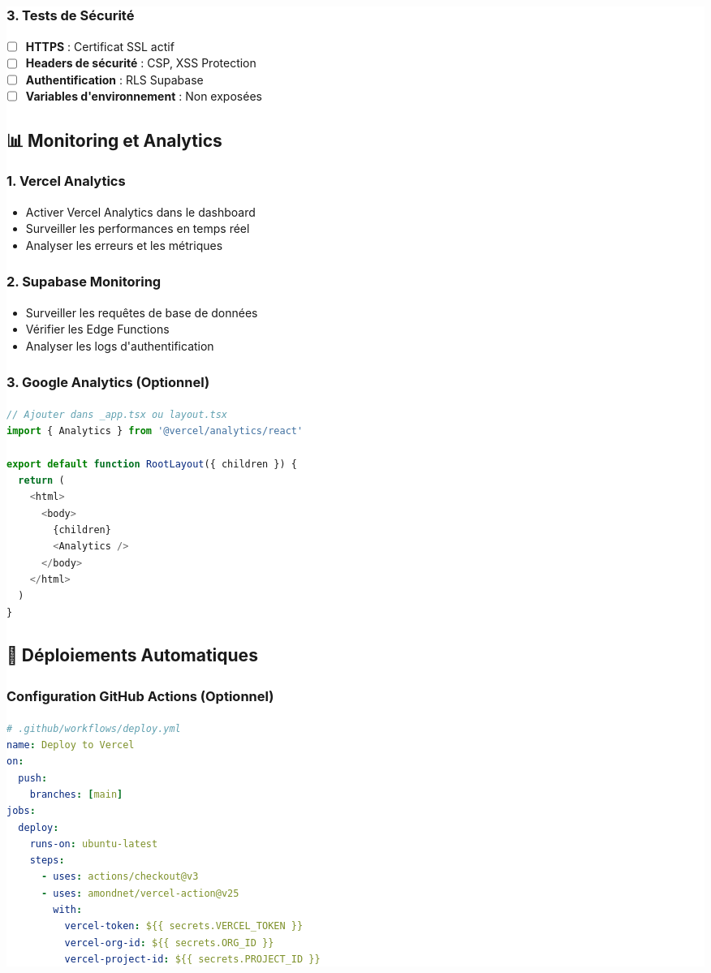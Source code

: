 ### 3. Tests de Sécurité
- [ ] **HTTPS** : Certificat SSL actif
- [ ] **Headers de sécurité** : CSP, XSS Protection
- [ ] **Authentification** : RLS Supabase
- [ ] **Variables d'environnement** : Non exposées

## 📊 Monitoring et Analytics

### 1. Vercel Analytics
- Activer Vercel Analytics dans le dashboard
- Surveiller les performances en temps réel
- Analyser les erreurs et les métriques

### 2. Supabase Monitoring
- Surveiller les requêtes de base de données
- Vérifier les Edge Functions
- Analyser les logs d'authentification

### 3. Google Analytics (Optionnel)
```typescript
// Ajouter dans _app.tsx ou layout.tsx
import { Analytics } from '@vercel/analytics/react'

export default function RootLayout({ children }) {
  return (
    <html>
      <body>
        {children}
        <Analytics />
      </body>
    </html>
  )
}
```

## 🔄 Déploiements Automatiques

### Configuration GitHub Actions (Optionnel)
```yaml
# .github/workflows/deploy.yml
name: Deploy to Vercel
on:
  push:
    branches: [main]
jobs:
  deploy:
    runs-on: ubuntu-latest
    steps:
      - uses: actions/checkout@v3
      - uses: amondnet/vercel-action@v25
        with:
          vercel-token: ${{ secrets.VERCEL_TOKEN }}
          vercel-org-id: ${{ secrets.ORG_ID }}
          vercel-project-id: ${{ secrets.PROJECT_ID }}
```
